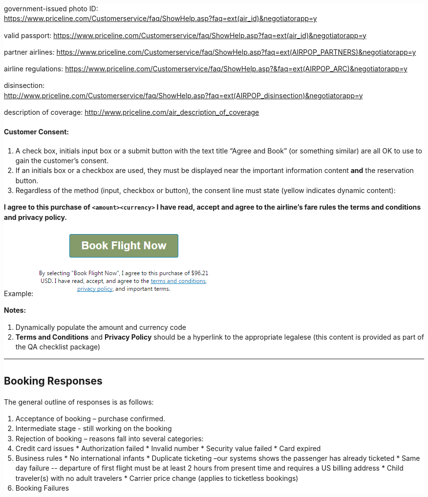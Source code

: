 government-issued photo ID:  
https://www.priceline.com/Customerservice/faq/ShowHelp.asp?faq=ext(air_id)&negotiatorapp=y

valid passport: 
https://www.priceline.com/Customerservice/faq/ShowHelp.asp?faq=ext(air_id)&negotiatorapp=y

partner airlines: 
https://www.priceline.com/Customerservice/faq/ShowHelp.asp?faq=ext(AIRPOP_PARTNERS)&negotiatorapp=y

airline regulations: 
https://www.priceline.com/Customerservice/faq/ShowHelp.asp?&faq=ext(AIRPOP_ARC)&negotiatorapp=y

disinsection:  
http://www.priceline.com/Customerservice/faq/ShowHelp.asp?faq=ext(AIRPOP_disinsection)&negotiatorapp=y

description of coverage:
http://www.priceline.com/air_description_of_coverage

#### Customer Consent:
1. A check box, initials input box or a submit button with the text title “Agree and Book” (or something similar) are all OK to use to gain the customer’s consent.
2. If an initials box or a checkbox are used, they must be displayed near the important information content **and** the reservation button.  
3. Regardless of the method (input, checkbox or button), the consent line must state (yellow indicates dynamic content):

**I agree to this purchase of `<amount><currency>`  I have read, accept and agree to the airline’s fare rules the terms and conditions and privacy policy.**

Example:
![Book Flight Now](https://raw.githubusercontent.com/priceline-partner-network/api-documentation/master/src/assets/Launch%20Requirements/Contract%20Page%20-%20Air%20-%20Book%20Flight%20Now%20Button.png)

**Notes:**
1. Dynamically populate the amount and currency code 
2. **Terms and Conditions** and **Privacy Policy** should be a hyperlink to the appropriate legalese (this content is provided as part of the QA checklist package)

-----------

## Booking Responses

The general outline of responses is as follows:

1. Acceptance of booking – purchase confirmed.
2. Intermediate stage - still working on the booking 
3. Rejection of booking – reasons fall into several categories:
  1. Credit card issues
    * Authorization failed
    * Invalid number
    * Security value failed
    * Card expired
  2. Business rules
    * No international infants
    * Duplicate ticketing –our systems shows the  passenger has already ticketed
    * Same day failure --  departure of first flight must be at least 2 hours from present time and requires a US billing address
    * Child traveler(s) with no adult travelers 
    * Carrier price change (applies to ticketless bookings)
  3. Booking Failures 